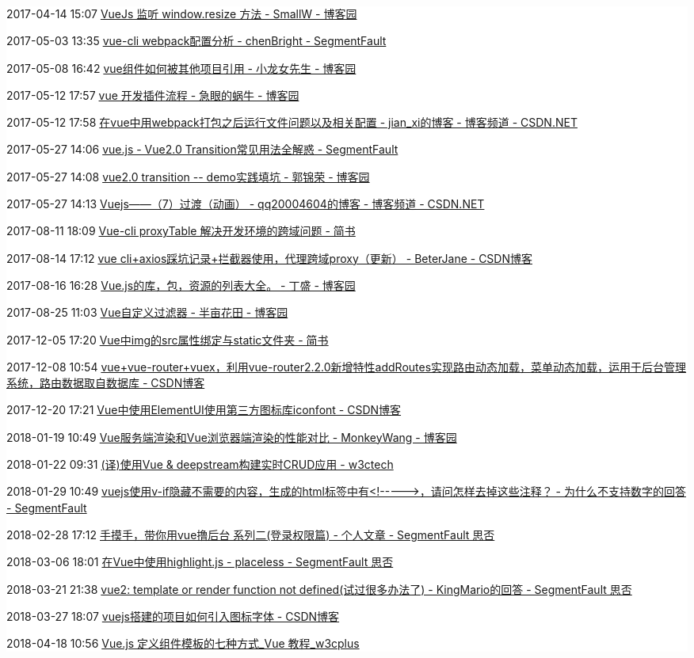 2017-04-14 15:07 [VueJs 监听 window.resize 方法 - SmallW - 博客园](http://www.cnblogs.com/erbingbing/p/6340930.html)

2017-05-03 13:35 [vue-cli webpack配置分析 - chenBright - SegmentFault](https://segmentfault.com/a/1190000008644830)

2017-05-08 16:42 [vue组件如何被其他项目引用 - 小龙女先生 - 博客园](http://www.cnblogs.com/cqhaibin/p/6701071.html)

2017-05-12 17:57 [vue 开发插件流程 - 急眼的蜗牛 - 博客园](http://www.cnblogs.com/iSAM2016/p/6514557.html)

2017-05-12 17:58 [在vue中用webpack打包之后运行文件问题以及相关配置 - jian_xi的博客 - 博客频道 - CSDN.NET](http://blog.csdn.net/jian_xi/article/details/62221962)

2017-05-27 14:06 [vue.js - Vue2.0 Transition常见用法全解惑 - SegmentFault](https://segmentfault.com/q/1010000007738500)

2017-05-27 14:08 [vue2.0 transition -- demo实践填坑 - 郭锦荣 - 博客园](http://www.cnblogs.com/jr1993/p/vue.html)

2017-05-27 14:13 [Vuejs——（7）过渡（动画） - qq20004604的博客 - 博客频道 - CSDN.NET](http://blog.csdn.net/qq20004604/article/details/52435494)

2017-08-11 18:09 [Vue-cli proxyTable 解决开发环境的跨域问题 - 简书](http://www.jianshu.com/p/95b2caf7e0da)

2017-08-14 17:12 [vue cli+axios踩坑记录+拦截器使用，代理跨域proxy（更新） - BeterJane - CSDN博客](http://blog.csdn.net/u012369271/article/details/72848102)

2017-08-16 16:28 [Vue.js的库，包，资源的列表大全。 - 丁盛 - 博客园](http://www.cnblogs.com/-ding/p/5972195.html)

2017-08-25 11:03 [Vue自定义过滤器 - 半亩花田 - 博客园](http://www.cnblogs.com/lily1010/p/5837399.html)

2017-12-05 17:20 [Vue中img的src属性绑定与static文件夹 - 简书](http://www.jianshu.com/p/f82c5ecbd3a5)

2017-12-08 10:54 [vue+vue-router+vuex，利用vue-router2.2.0新增特性addRoutes实现路由动态加载，菜单动态加载，运用于后台管理系统，路由数据取自数据库 - CSDN博客](http://blog.csdn.net/s8460049/article/details/61190709)

2017-12-20 17:21 [Vue中使用ElementUI使用第三方图标库iconfont - CSDN博客](http://blog.csdn.net/qq_15646957/article/details/77887068)

2018-01-19 10:49 [Vue服务端渲染和Vue浏览器端渲染的性能对比 - MonkeyWang - 博客园](https://www.cnblogs.com/tiedaweishao/p/6644267.html)

2018-01-22 09:31 [(译)使用Vue &amp; deepstream构建实时CRUD应用 - w3ctech](https://www.w3ctech.com/topic/1985)

2018-01-29 10:49 [vuejs使用v-if隐藏不需要的内容，生成的html标签中有&lt;!-----&gt;，请问怎样去掉这些注释？ - 为什么不支持数字的回答 - SegmentFault](https://segmentfault.com/q/1010000010076288/a-1020000010077310)

2018-02-28 17:12 [手摸手，带你用vue撸后台 系列二(登录权限篇) - 个人文章 - SegmentFault 思否](https://segmentfault.com/a/1190000009506097)

2018-03-06 18:01 [在Vue中使用highlight.js - placeless - SegmentFault 思否](https://segmentfault.com/a/1190000008188461)

2018-03-21 21:38 [vue2: template or render function not defined(试过很多办法了) - KingMario的回答 - SegmentFault 思否](https://segmentfault.com/q/1010000011071945/a-1020000011075220)

2018-03-27 18:07 [vuejs搭建的项目如何引入图标字体 - CSDN博客](https://blog.csdn.net/milli236/article/details/77871488)

2018-04-18 10:56 [Vue.js 定义组件模板的七种方式_Vue 教程_w3cplus](https://www.w3cplus.com/vue/seven-ways-to-define-a-component-template-by-vuejs.html)
